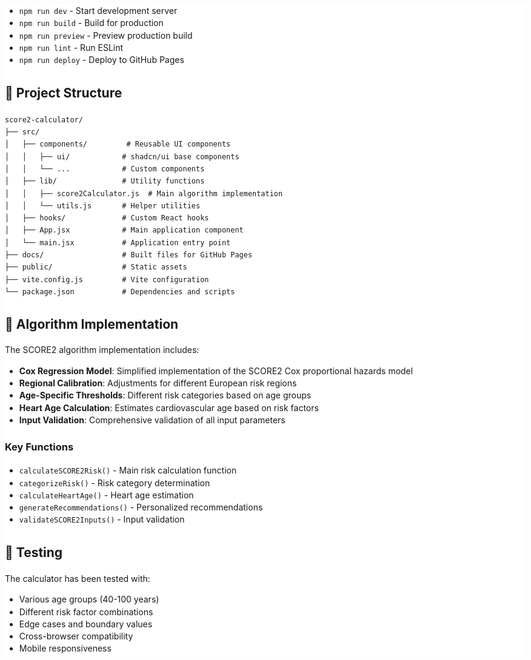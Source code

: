 - `npm run dev` - Start development server
- `npm run build` - Build for production
- `npm run preview` - Preview production build
- `npm run lint` - Run ESLint
- `npm run deploy` - Deploy to GitHub Pages

## 📁 Project Structure

```
score2-calculator/
├── src/
│   ├── components/         # Reusable UI components
│   │   ├── ui/            # shadcn/ui base components
│   │   └── ...            # Custom components
│   ├── lib/               # Utility functions
│   │   ├── score2Calculator.js  # Main algorithm implementation
│   │   └── utils.js       # Helper utilities
│   ├── hooks/             # Custom React hooks
│   ├── App.jsx            # Main application component
│   └── main.jsx           # Application entry point
├── docs/                  # Built files for GitHub Pages
├── public/                # Static assets
├── vite.config.js         # Vite configuration
└── package.json           # Dependencies and scripts
```

## 🔬 Algorithm Implementation

The SCORE2 algorithm implementation includes:

- **Cox Regression Model**: Simplified implementation of the SCORE2 Cox proportional hazards model
- **Regional Calibration**: Adjustments for different European risk regions
- **Age-Specific Thresholds**: Different risk categories based on age groups
- **Heart Age Calculation**: Estimates cardiovascular age based on risk factors
- **Input Validation**: Comprehensive validation of all input parameters

### Key Functions

- `calculateSCORE2Risk()` - Main risk calculation function
- `categorizeRisk()` - Risk category determination
- `calculateHeartAge()` - Heart age estimation
- `generateRecommendations()` - Personalized recommendations
- `validateSCORE2Inputs()` - Input validation

## 🧪 Testing

The calculator has been tested with:
- Various age groups (40-100 years)
- Different risk factor combinations
- Edge cases and boundary values
- Cross-browser compatibility
- Mobile responsiveness
